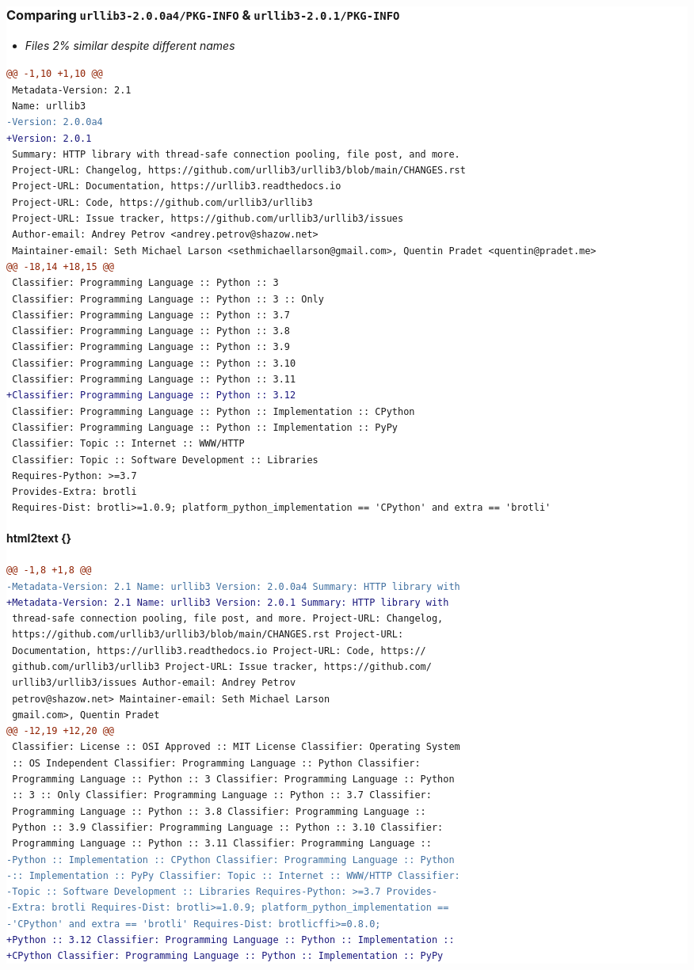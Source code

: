### Comparing `urllib3-2.0.0a4/PKG-INFO` & `urllib3-2.0.1/PKG-INFO`

 * *Files 2% similar despite different names*

```diff
@@ -1,10 +1,10 @@
 Metadata-Version: 2.1
 Name: urllib3
-Version: 2.0.0a4
+Version: 2.0.1
 Summary: HTTP library with thread-safe connection pooling, file post, and more.
 Project-URL: Changelog, https://github.com/urllib3/urllib3/blob/main/CHANGES.rst
 Project-URL: Documentation, https://urllib3.readthedocs.io
 Project-URL: Code, https://github.com/urllib3/urllib3
 Project-URL: Issue tracker, https://github.com/urllib3/urllib3/issues
 Author-email: Andrey Petrov <andrey.petrov@shazow.net>
 Maintainer-email: Seth Michael Larson <sethmichaellarson@gmail.com>, Quentin Pradet <quentin@pradet.me>
@@ -18,14 +18,15 @@
 Classifier: Programming Language :: Python :: 3
 Classifier: Programming Language :: Python :: 3 :: Only
 Classifier: Programming Language :: Python :: 3.7
 Classifier: Programming Language :: Python :: 3.8
 Classifier: Programming Language :: Python :: 3.9
 Classifier: Programming Language :: Python :: 3.10
 Classifier: Programming Language :: Python :: 3.11
+Classifier: Programming Language :: Python :: 3.12
 Classifier: Programming Language :: Python :: Implementation :: CPython
 Classifier: Programming Language :: Python :: Implementation :: PyPy
 Classifier: Topic :: Internet :: WWW/HTTP
 Classifier: Topic :: Software Development :: Libraries
 Requires-Python: >=3.7
 Provides-Extra: brotli
 Requires-Dist: brotli>=1.0.9; platform_python_implementation == 'CPython' and extra == 'brotli'
```

#### html2text {}

```diff
@@ -1,8 +1,8 @@
-Metadata-Version: 2.1 Name: urllib3 Version: 2.0.0a4 Summary: HTTP library with
+Metadata-Version: 2.1 Name: urllib3 Version: 2.0.1 Summary: HTTP library with
 thread-safe connection pooling, file post, and more. Project-URL: Changelog,
 https://github.com/urllib3/urllib3/blob/main/CHANGES.rst Project-URL:
 Documentation, https://urllib3.readthedocs.io Project-URL: Code, https://
 github.com/urllib3/urllib3 Project-URL: Issue tracker, https://github.com/
 urllib3/urllib3/issues Author-email: Andrey Petrov
 petrov@shazow.net> Maintainer-email: Seth Michael Larson
 gmail.com>, Quentin Pradet
@@ -12,19 +12,20 @@
 Classifier: License :: OSI Approved :: MIT License Classifier: Operating System
 :: OS Independent Classifier: Programming Language :: Python Classifier:
 Programming Language :: Python :: 3 Classifier: Programming Language :: Python
 :: 3 :: Only Classifier: Programming Language :: Python :: 3.7 Classifier:
 Programming Language :: Python :: 3.8 Classifier: Programming Language ::
 Python :: 3.9 Classifier: Programming Language :: Python :: 3.10 Classifier:
 Programming Language :: Python :: 3.11 Classifier: Programming Language ::
-Python :: Implementation :: CPython Classifier: Programming Language :: Python
-:: Implementation :: PyPy Classifier: Topic :: Internet :: WWW/HTTP Classifier:
-Topic :: Software Development :: Libraries Requires-Python: >=3.7 Provides-
-Extra: brotli Requires-Dist: brotli>=1.0.9; platform_python_implementation ==
-'CPython' and extra == 'brotli' Requires-Dist: brotlicffi>=0.8.0;
+Python :: 3.12 Classifier: Programming Language :: Python :: Implementation ::
+CPython Classifier: Programming Language :: Python :: Implementation :: PyPy
```